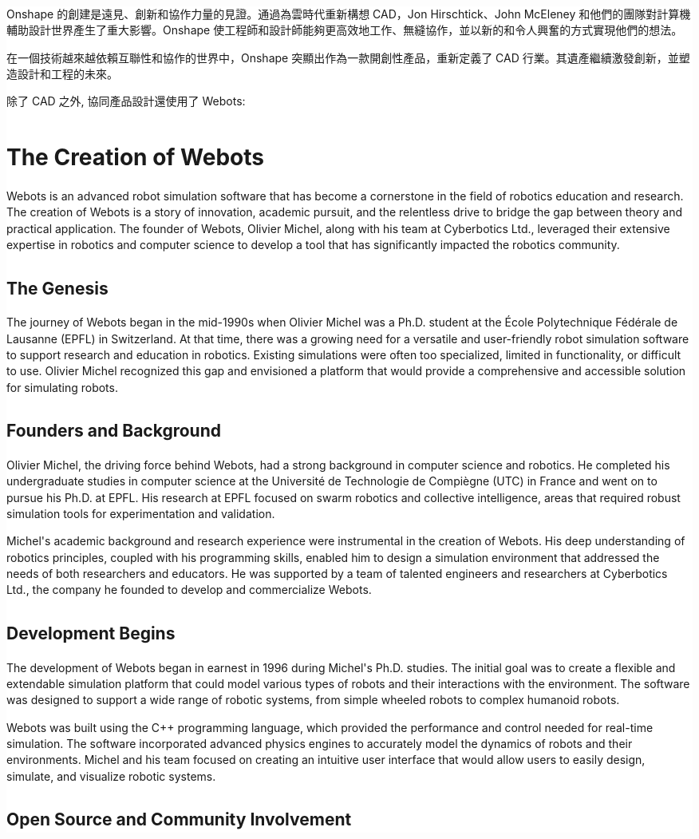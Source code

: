 Onshape 的創建是遠見、創新和協作力量的見證。通過為雲時代重新構想 CAD，Jon Hirschtick、John McEleney 和他們的團隊對計算機輔助設計世界產生了重大影響。Onshape 使工程師和設計師能夠更高效地工作、無縫協作，並以新的和令人興奮的方式實現他們的想法。

在一個技術越來越依賴互聯性和協作的世界中，Onshape 突顯出作為一款開創性產品，重新定義了 CAD 行業。其遺產繼續激發創新，並塑造設計和工程的未來。

除了 CAD 之外, 協同產品設計還使用了 Webots:

# The Creation of Webots

Webots is an advanced robot simulation software that has become a cornerstone in the field of robotics education and research. The creation of Webots is a story of innovation, academic pursuit, and the relentless drive to bridge the gap between theory and practical application. The founder of Webots, Olivier Michel, along with his team at Cyberbotics Ltd., leveraged their extensive expertise in robotics and computer science to develop a tool that has significantly impacted the robotics community.

## The Genesis

The journey of Webots began in the mid-1990s when Olivier Michel was a Ph.D. student at the École Polytechnique Fédérale de Lausanne (EPFL) in Switzerland. At that time, there was a growing need for a versatile and user-friendly robot simulation software to support research and education in robotics. Existing simulations were often too specialized, limited in functionality, or difficult to use. Olivier Michel recognized this gap and envisioned a platform that would provide a comprehensive and accessible solution for simulating robots.

## Founders and Background

Olivier Michel, the driving force behind Webots, had a strong background in computer science and robotics. He completed his undergraduate studies in computer science at the Université de Technologie de Compiègne (UTC) in France and went on to pursue his Ph.D. at EPFL. His research at EPFL focused on swarm robotics and collective intelligence, areas that required robust simulation tools for experimentation and validation.

Michel's academic background and research experience were instrumental in the creation of Webots. His deep understanding of robotics principles, coupled with his programming skills, enabled him to design a simulation environment that addressed the needs of both researchers and educators. He was supported by a team of talented engineers and researchers at Cyberbotics Ltd., the company he founded to develop and commercialize Webots.

## Development Begins

The development of Webots began in earnest in 1996 during Michel's Ph.D. studies. The initial goal was to create a flexible and extendable simulation platform that could model various types of robots and their interactions with the environment. The software was designed to support a wide range of robotic systems, from simple wheeled robots to complex humanoid robots.

Webots was built using the C++ programming language, which provided the performance and control needed for real-time simulation. The software incorporated advanced physics engines to accurately model the dynamics of robots and their environments. Michel and his team focused on creating an intuitive user interface that would allow users to easily design, simulate, and visualize robotic systems.

## Open Source and Community Involvement
